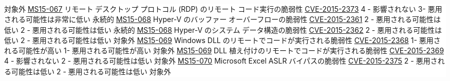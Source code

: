 <td style="border:1px solid black;">対象外</td>
</tr>
<tr class="odd">
<td style="border:1px solid black;"><a href="http://go.microsoft.com/fwlink/?linkid=616063">MS15-067</a></td>
<td style="border:1px solid black;">リモート デスクトップ プロトコル (RDP) のリモート コード実行の脆弱性</td>
<td style="border:1px solid black;"><a href="http://www.cve.mitre.org/cgi-bin/cvename.cgi?name=cve-2015-2373">CVE-2015-2373</a></td>
<td style="border:1px solid black;">4 - 影響されない</td>
<td style="border:1px solid black;">3- 悪用される可能性は非常に低い</td>
<td style="border:1px solid black;">永続的</td>
</tr>
<tr class="even">
<td style="border:1px solid black;"><a href="http://go.microsoft.com/fwlink/?linkid=616065">MS15-068</a></td>
<td style="border:1px solid black;">Hyper-V のバッファー オーバーフローの脆弱性</td>
<td style="border:1px solid black;"><a href="http://www.cve.mitre.org/cgi-bin/cvename.cgi?name=cve-2015-2361">CVE-2015-2361</a></td>
<td style="border:1px solid black;">2 - 悪用される可能性は低い</td>
<td style="border:1px solid black;">2 - 悪用される可能性は低い</td>
<td style="border:1px solid black;">永続的</td>
</tr>
<tr class="odd">
<td style="border:1px solid black;"><a href="http://go.microsoft.com/fwlink/?linkid=616065">MS15-068</a></td>
<td style="border:1px solid black;">Hyper-V のシステム データ構造の脆弱性</td>
<td style="border:1px solid black;"><a href="http://www.cve.mitre.org/cgi-bin/cvename.cgi?name=cve-2015-2362">CVE-2015-2362</a></td>
<td style="border:1px solid black;">2 - 悪用される可能性は低い</td>
<td style="border:1px solid black;">2 - 悪用される可能性は低い</td>
<td style="border:1px solid black;">対象外</td>
</tr>
<tr class="even">
<td style="border:1px solid black;"><a href="http://go.microsoft.com/fwlink/?linkid=616056">MS15-069</a></td>
<td style="border:1px solid black;">Windows DLL のリモートでコードが実行される脆弱性</td>
<td style="border:1px solid black;"><a href="http://www.cve.mitre.org/cgi-bin/cvename.cgi?name=cve-2015-2368">CVE-2015-2368</a></td>
<td style="border:1px solid black;">1- 悪用される可能性が高い</td>
<td style="border:1px solid black;">1- 悪用される可能性が高い</td>
<td style="border:1px solid black;">対象外</td>
</tr>
<tr class="odd">
<td style="border:1px solid black;"><a href="http://go.microsoft.com/fwlink/?linkid=616056">MS15-069</a></td>
<td style="border:1px solid black;">DLL 植え付けのリモートでコードが実行される脆弱性</td>
<td style="border:1px solid black;"><a href="http://www.cve.mitre.org/cgi-bin/cvename.cgi?name=cve-2015-2369">CVE-2015-2369</a></td>
<td style="border:1px solid black;">4 - 影響されない</td>
<td style="border:1px solid black;">2 - 悪用される可能性は低い</td>
<td style="border:1px solid black;">対象外</td>
</tr>
<tr class="even">
<td style="border:1px solid black;"><a href="http://go.microsoft.com/fwlink/?linkid=617382">MS15-070</a></td>
<td style="border:1px solid black;">Microsoft Excel ASLR バイパスの脆弱性</td>
<td style="border:1px solid black;"><a href="http://www.cve.mitre.org/cgi-bin/cvename.cgi?name=cve-2015-2375">CVE-2015-2375</a></td>
<td style="border:1px solid black;">2 - 悪用される可能性は低い</td>
<td style="border:1px solid black;">2 - 悪用される可能性は低い</td>
<td style="border:1px solid black;">対象外</td>
</tr>
<tr class="odd">